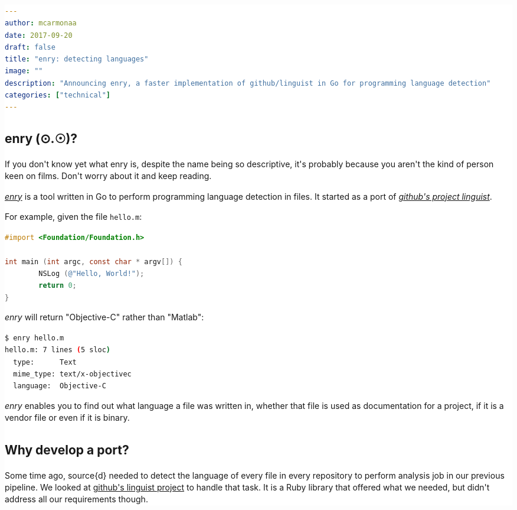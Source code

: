 ```yaml
---
author: mcarmonaa
date: 2017-09-20
draft: false
title: "enry: detecting languages"
image: ""
description: "Announcing enry, a faster implementation of github/linguist in Go for programming language detection"
categories: ["technical"]
---
```


## enry (⊙.☉)?

If you don't know yet what enry is, despite the name being so descriptive, it's probably because you aren't the kind of person keen on films. Don't worry about it and keep reading.

*[enry](https://github.com/src-d/enry)* is a tool written in Go to perform programming language detection in files. It started as a port of *[github's project linguist](https://github.com/github/linguist)*.

For example, given the file `hello.m`:

```Objective-C
#import <Foundation/Foundation.h>

int main (int argc, const char * argv[]) {
        NSLog (@"Hello, World!");
        return 0;
}

```

*enry* will return "Objective-C" rather than "Matlab":

```bash
$ enry hello.m
hello.m: 7 lines (5 sloc)
  type:      Text
  mime_type: text/x-objectivec
  language:  Objective-C

```

*enry* enables you to find out what language a file was written in, whether that file is used as documentation for a project, if it is a vendor file or even if it is binary.

## Why develop a port?

Some time ago, source{d} needed to detect the language of every file in every repository to perform analysis job in our previous pipeline. We looked at [github's linguist project](https://github.com/github/linguist) to handle that task. It is a Ruby library that offered what we needed, but didn't address all our requirements though.
